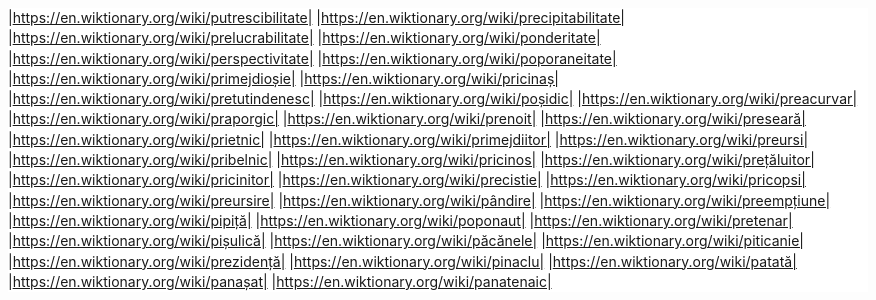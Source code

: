 |https://en.wiktionary.org/wiki/putrescibilitate|
|https://en.wiktionary.org/wiki/precipitabilitate|
|https://en.wiktionary.org/wiki/prelucrabilitate|
|https://en.wiktionary.org/wiki/ponderitate|
|https://en.wiktionary.org/wiki/perspectivitate|
|https://en.wiktionary.org/wiki/poporaneitate|
|https://en.wiktionary.org/wiki/primejdioșie|
|https://en.wiktionary.org/wiki/pricinaș|
|https://en.wiktionary.org/wiki/pretutindenesc|
|https://en.wiktionary.org/wiki/poșidic|
|https://en.wiktionary.org/wiki/preacurvar|
|https://en.wiktionary.org/wiki/praporgic|
|https://en.wiktionary.org/wiki/prenoit|
|https://en.wiktionary.org/wiki/preseară|
|https://en.wiktionary.org/wiki/prietnic|
|https://en.wiktionary.org/wiki/primejdiitor|
|https://en.wiktionary.org/wiki/preursi|
|https://en.wiktionary.org/wiki/pribelnic|
|https://en.wiktionary.org/wiki/pricinos|
|https://en.wiktionary.org/wiki/prețăluitor|
|https://en.wiktionary.org/wiki/pricinitor|
|https://en.wiktionary.org/wiki/precistie|
|https://en.wiktionary.org/wiki/pricopsi|
|https://en.wiktionary.org/wiki/preursire|
|https://en.wiktionary.org/wiki/pândire|
|https://en.wiktionary.org/wiki/preempțiune|
|https://en.wiktionary.org/wiki/pipiță|
|https://en.wiktionary.org/wiki/poponaut|
|https://en.wiktionary.org/wiki/pretenar|
|https://en.wiktionary.org/wiki/pișulică|
|https://en.wiktionary.org/wiki/păcănele|
|https://en.wiktionary.org/wiki/piticanie|
|https://en.wiktionary.org/wiki/prezidență|
|https://en.wiktionary.org/wiki/pinaclu|
|https://en.wiktionary.org/wiki/patată|
|https://en.wiktionary.org/wiki/panașat|
|https://en.wiktionary.org/wiki/panatenaic|